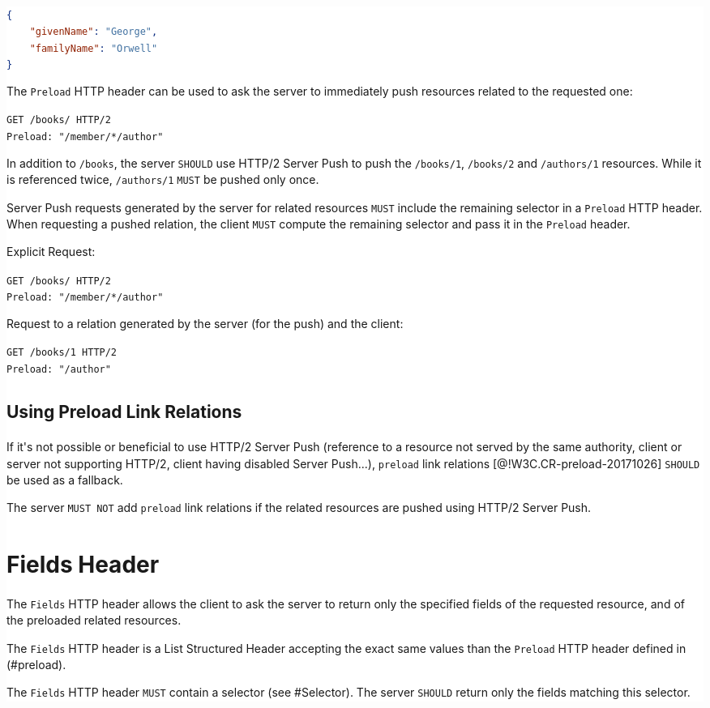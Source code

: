~~~ json
{
    "givenName": "George",
    "familyName": "Orwell"
}
~~~

The `Preload` HTTP header can be used to ask the server to immediately push resources related to the
requested one:

~~~ http
GET /books/ HTTP/2
Preload: "/member/*/author"
~~~

In addition to `/books`, the server `SHOULD` use HTTP/2 Server Push to push the `/books/1`,
`/books/2` and `/authors/1` resources. While it is referenced twice, `/authors/1` `MUST` be pushed
only once.

Server Push requests generated by the server for related resources `MUST` include the remaining
selector in a `Preload` HTTP header. When requesting a pushed relation, the client `MUST` compute
the remaining selector and pass it in the `Preload` header.

Explicit Request:

~~~ http
GET /books/ HTTP/2
Preload: "/member/*/author"
~~~

Request to a relation generated by the server (for the push) and the client:

~~~ http
GET /books/1 HTTP/2
Preload: "/author"
~~~

## Using Preload Link Relations

If it's not possible or beneficial to use HTTP/2 Server Push (reference to a resource not served by
the same authority, client or server not supporting HTTP/2, client having disabled Server Push...),
`preload` link relations [@!W3C.CR-preload-20171026] `SHOULD` be used as a fallback.

The server `MUST NOT` add `preload` link relations if the related resources are pushed using HTTP/2
Server Push.

# Fields Header

The `Fields` HTTP header allows the client to ask the server to return only the specified fields of
the requested resource, and of the preloaded related resources.

The `Fields` HTTP header is a List Structured Header accepting the exact same values than the
`Preload` HTTP header defined in (#preload).

The `Fields` HTTP header `MUST` contain a selector (see #Selector). The server `SHOULD` return only
the fields matching this selector.
